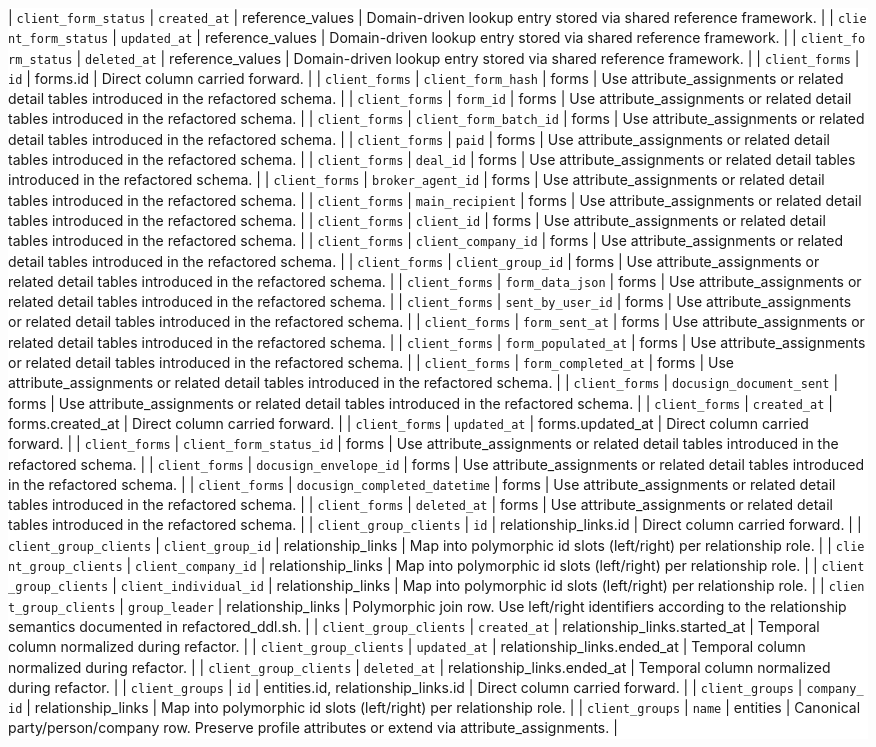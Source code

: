 | `client_form_status` | `created_at` | reference_values | Domain-driven lookup entry stored via shared reference framework. |
| `client_form_status` | `updated_at` | reference_values | Domain-driven lookup entry stored via shared reference framework. |
| `client_form_status` | `deleted_at` | reference_values | Domain-driven lookup entry stored via shared reference framework. |
| `client_forms` | `id` | forms.id | Direct column carried forward. |
| `client_forms` | `client_form_hash` | forms | Use attribute_assignments or related detail tables introduced in the refactored schema. |
| `client_forms` | `form_id` | forms | Use attribute_assignments or related detail tables introduced in the refactored schema. |
| `client_forms` | `client_form_batch_id` | forms | Use attribute_assignments or related detail tables introduced in the refactored schema. |
| `client_forms` | `paid` | forms | Use attribute_assignments or related detail tables introduced in the refactored schema. |
| `client_forms` | `deal_id` | forms | Use attribute_assignments or related detail tables introduced in the refactored schema. |
| `client_forms` | `broker_agent_id` | forms | Use attribute_assignments or related detail tables introduced in the refactored schema. |
| `client_forms` | `main_recipient` | forms | Use attribute_assignments or related detail tables introduced in the refactored schema. |
| `client_forms` | `client_id` | forms | Use attribute_assignments or related detail tables introduced in the refactored schema. |
| `client_forms` | `client_company_id` | forms | Use attribute_assignments or related detail tables introduced in the refactored schema. |
| `client_forms` | `client_group_id` | forms | Use attribute_assignments or related detail tables introduced in the refactored schema. |
| `client_forms` | `form_data_json` | forms | Use attribute_assignments or related detail tables introduced in the refactored schema. |
| `client_forms` | `sent_by_user_id` | forms | Use attribute_assignments or related detail tables introduced in the refactored schema. |
| `client_forms` | `form_sent_at` | forms | Use attribute_assignments or related detail tables introduced in the refactored schema. |
| `client_forms` | `form_populated_at` | forms | Use attribute_assignments or related detail tables introduced in the refactored schema. |
| `client_forms` | `form_completed_at` | forms | Use attribute_assignments or related detail tables introduced in the refactored schema. |
| `client_forms` | `docusign_document_sent` | forms | Use attribute_assignments or related detail tables introduced in the refactored schema. |
| `client_forms` | `created_at` | forms.created_at | Direct column carried forward. |
| `client_forms` | `updated_at` | forms.updated_at | Direct column carried forward. |
| `client_forms` | `client_form_status_id` | forms | Use attribute_assignments or related detail tables introduced in the refactored schema. |
| `client_forms` | `docusign_envelope_id` | forms | Use attribute_assignments or related detail tables introduced in the refactored schema. |
| `client_forms` | `docusign_completed_datetime` | forms | Use attribute_assignments or related detail tables introduced in the refactored schema. |
| `client_forms` | `deleted_at` | forms | Use attribute_assignments or related detail tables introduced in the refactored schema. |
| `client_group_clients` | `id` | relationship_links.id | Direct column carried forward. |
| `client_group_clients` | `client_group_id` | relationship_links | Map into polymorphic id slots (left/right) per relationship role. |
| `client_group_clients` | `client_company_id` | relationship_links | Map into polymorphic id slots (left/right) per relationship role. |
| `client_group_clients` | `client_individual_id` | relationship_links | Map into polymorphic id slots (left/right) per relationship role. |
| `client_group_clients` | `group_leader` | relationship_links | Polymorphic join row. Use left/right identifiers according to the relationship semantics documented in refactored_ddl.sh. |
| `client_group_clients` | `created_at` | relationship_links.started_at | Temporal column normalized during refactor. |
| `client_group_clients` | `updated_at` | relationship_links.ended_at | Temporal column normalized during refactor. |
| `client_group_clients` | `deleted_at` | relationship_links.ended_at | Temporal column normalized during refactor. |
| `client_groups` | `id` | entities.id, relationship_links.id | Direct column carried forward. |
| `client_groups` | `company_id` | relationship_links | Map into polymorphic id slots (left/right) per relationship role. |
| `client_groups` | `name` | entities | Canonical party/person/company row. Preserve profile attributes or extend via attribute_assignments. |